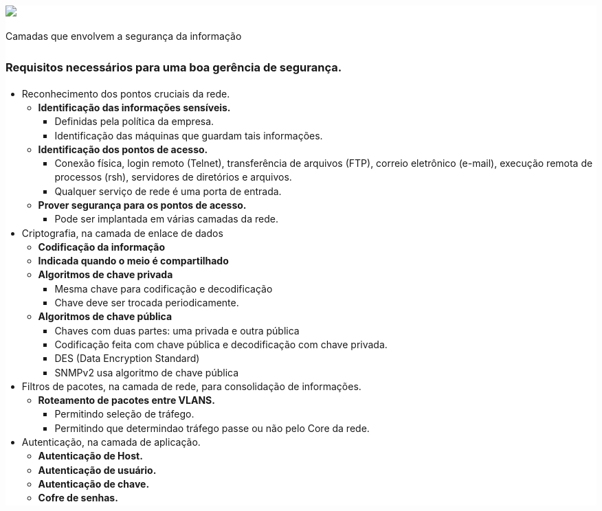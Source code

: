 [![](https://img.uninove.br/static/0/0/0/0/0/0/0/3/2/1/4/321498/21923.png)](https://img.uninove.br/static/0/0/0/0/0/0/0/3/2/1/4/321498/21923.png)

Camadas que envolvem a segurança da informação

### Requisitos necessários para uma boa gerência de segurança.

- Reconhecimento dos pontos cruciais da rede.
    - **Identificação das informações sensíveis.**
        - Definidas pela política da empresa.
        - Identificação das máquinas que guardam tais informações.
    - **Identificação dos pontos de acesso.**
        - Conexão física, login remoto (Telnet), transferência de arquivos (FTP), correio eletrônico (e-mail), execução remota de processos (rsh), servidores de diretórios e arquivos.
        - Qualquer serviço de rede é uma porta de entrada.
    - **Prover segurança para os pontos de acesso.**
        - Pode ser implantada em várias camadas da rede.
- Criptografia, na camada de enlace de dados
    - **Codificação da informação**
    - **Indicada quando o meio é compartilhado**
    - **Algoritmos de chave privada**
        - Mesma chave para codificação e decodificação
        - Chave deve ser trocada periodicamente.
    - **Algoritmos de chave pública**
        - Chaves com duas partes: uma privada e outra pública
        - Codificação feita com chave pública e decodificação com chave privada.
        - DES (Data Encryption Standard)
        - SNMPv2 usa algoritmo de chave pública
- Filtros de pacotes, na camada de rede, para consolidação de informações.
    - **Roteamento de pacotes entre VLANS.**
        - Permitindo seleção de tráfego.
        - Permitindo que determindao tráfego passe ou não pelo Core da rede.
- Autenticação, na camada de aplicação.
    - **Autenticação de Host.**
    - **Autenticação de usuário.**
    - **Autenticação de chave.**
    - **Cofre de senhas.**